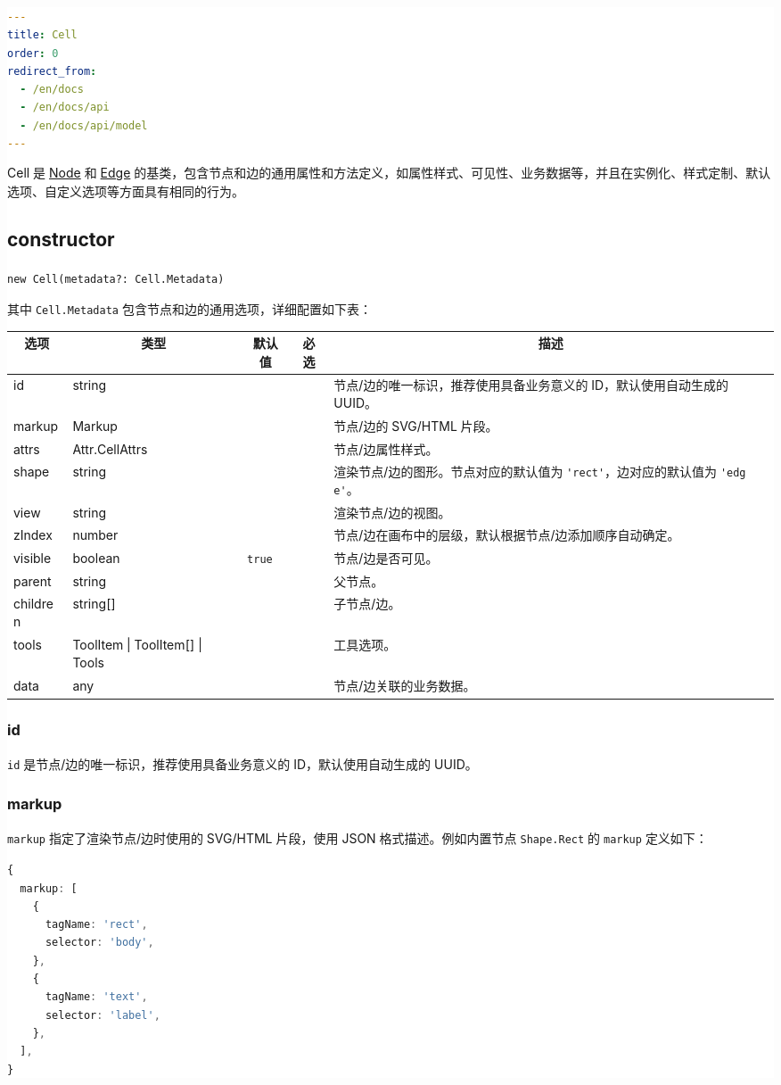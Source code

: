 ```yaml
---
title: Cell
order: 0
redirect_from:
  - /en/docs
  - /en/docs/api
  - /en/docs/api/model
---
```


Cell 是 [Node](./node) 和 [Edge](./edge) 的基类，包含节点和边的通用属性和方法定义，如属性样式、可见性、业务数据等，并且在实例化、样式定制、默认选项、自定义选项等方面具有相同的行为。

## constructor

```sign
new Cell(metadata?: Cell.Metadata)
```

其中 `Cell.Metadata` 包含节点和边的通用选项，详细配置如下表：

| 选项     | 类型                            | 默认值 | 必选 | 描述                                                                     |
|----------|---------------------------------|--------|:----:|------------------------------------------------------------------------|
| id       | string                          |        |      | 节点/边的唯一标识，推荐使用具备业务意义的 ID，默认使用自动生成的 UUID。     |
| markup   | Markup                          |        |      | 节点/边的 SVG/HTML 片段。                                                 |
| attrs    | Attr.CellAttrs                  |        |      | 节点/边属性样式。                                                         |
| shape    | string                          |        |      | 渲染节点/边的图形。节点对应的默认值为 `'rect'`，边对应的默认值为 `'edge'`。 |
| view     | string                          |        |      | 渲染节点/边的视图。                                                       |
| zIndex   | number                          |        |      | 节点/边在画布中的层级，默认根据节点/边添加顺序自动确定。                   |
| visible  | boolean                         | `true` |      | 节点/边是否可见。                                                         |
| parent   | string                          |        |      | 父节点。                                                                  |
| children | string[]                        |        |      | 子节点/边。                                                               |
| tools    | ToolItem \| ToolItem[] \| Tools |        |      | 工具选项。                                                                |
| data     | any                             |        |      | 节点/边关联的业务数据。                                                   |


### id

`id` 是节点/边的唯一标识，推荐使用具备业务意义的 ID，默认使用自动生成的 UUID。

### markup

`markup` 指定了渲染节点/边时使用的 SVG/HTML 片段，使用 JSON 格式描述。例如内置节点 `Shape.Rect` 的 `markup` 定义如下：

```ts
{
  markup: [
    {
      tagName: 'rect',
      selector: 'body',
    }, 
    {
      tagName: 'text',
      selector: 'label',
    },
  ],
}
```